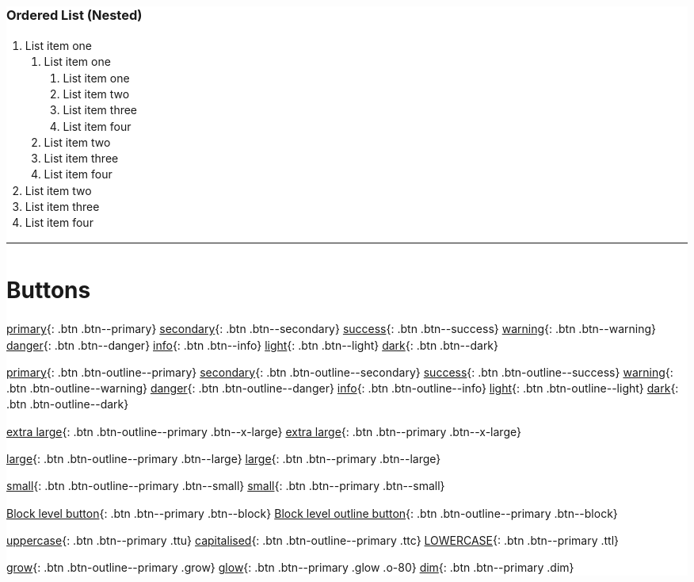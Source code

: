 
### Ordered List (Nested)

1. List item one
    1. List item one
        1. List item one
        2. List item two
        3. List item three
        4. List item four
    2. List item two
    3. List item three
    4. List item four
2. List item two
3. List item three
4. List item four

***

# Buttons
[primary](#){: .btn .btn--primary}
[secondary](#){: .btn .btn--secondary}
[success](#){: .btn .btn--success}
[warning](#){: .btn .btn--warning}
[danger](#){: .btn .btn--danger}
[info](#){: .btn .btn--info}
[light](#){: .btn .btn--light}
[dark](#){: .btn .btn--dark}

[primary](#){: .btn .btn-outline--primary}
[secondary](#){: .btn .btn-outline--secondary}
[success](#){: .btn .btn-outline--success}
[warning](#){: .btn .btn-outline--warning}
[danger](#){: .btn .btn-outline--danger}
[info](#){: .btn .btn-outline--info}
[light](#){: .btn .btn-outline--light}
[dark](#){: .btn .btn-outline--dark}

[extra large](#){: .btn .btn-outline--primary .btn--x-large}
[extra large](#){: .btn .btn--primary .btn--x-large}

[large](#){: .btn .btn-outline--primary .btn--large}
[large](#){: .btn .btn--primary .btn--large}

[small](#){: .btn .btn-outline--primary .btn--small}
[small](#){: .btn .btn--primary .btn--small}

[Block level button](#){: .btn .btn--primary .btn--block}
[Block level outline button](#){: .btn .btn-outline--primary .btn--block}

[uppercase](#){: .btn .btn--primary .ttu}
[capitalised](#){: .btn .btn-outline--primary .ttc}
[LOWERCASE](#){: .btn .btn--primary .ttl}

[grow](#){: .btn .btn-outline--primary .grow}
[glow](#){: .btn .btn--primary .glow .o-80}
[dim](#){: .btn .btn--primary .dim}
